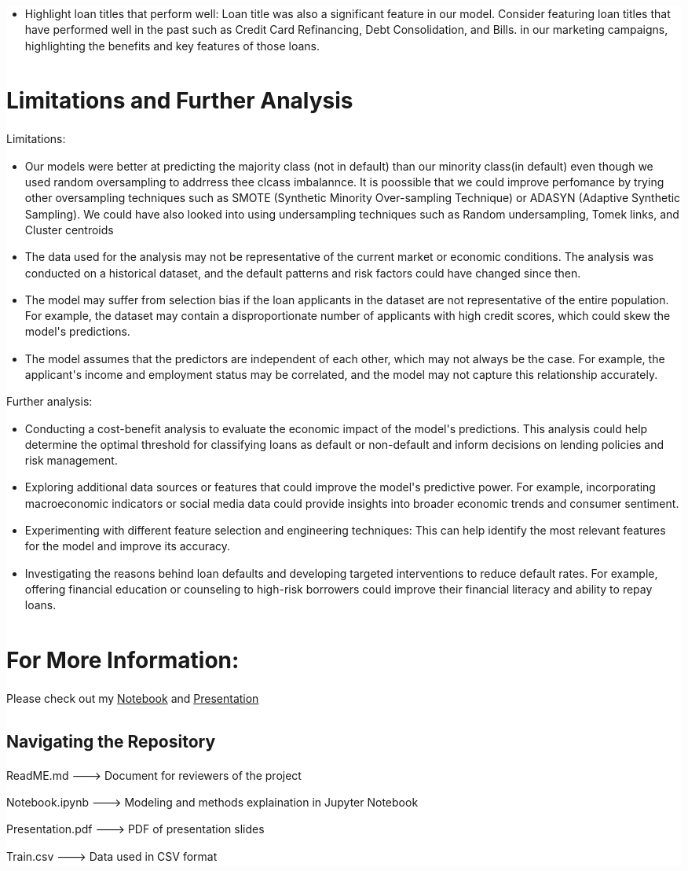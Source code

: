 
- Highlight loan titles that perform well: Loan title was also a significant feature in our model. Consider featuring loan titles that have performed well in the past such as Credit Card Refinancing, Debt Consolidation, and Bills.  in our marketing campaigns, highlighting the benefits and key features of those loans.



# Limitations and Further Analysis
Limitations:

* Our models were better at predicting the majority class (not in default) than our minority class(in default) even though we used random oversampling to addrress thee clcass imbalannce. It is poossible that we could improve perfomance by trying other oversampling techniques such as SMOTE (Synthetic Minority Over-sampling Technique) or ADASYN (Adaptive Synthetic Sampling). We could have also looked into using undersampling techniques such as Random undersampling, Tomek links, and Cluster centroids

* The data used for the analysis may not be representative of the current market or economic conditions. The analysis was conducted on a historical dataset, and the default patterns and risk factors could have changed since then.

* The model may suffer from selection bias if the loan applicants in the dataset are not representative of the entire population. For example, the dataset may contain a disproportionate number of applicants with high credit scores, which could skew the model's predictions.

* The model assumes that the predictors are independent of each other, which may not always be the case. For example, the applicant's income and employment status may be correlated, and the model may not capture this relationship accurately.



Further analysis:

* Conducting a cost-benefit analysis to evaluate the economic impact of the model's predictions. This analysis could help determine the optimal threshold for classifying loans as default or non-default and inform decisions on lending policies and risk management.

* Exploring additional data sources or features that could improve the model's predictive power. For example, incorporating macroeconomic indicators or social media data could provide insights into broader economic trends and consumer sentiment.

* Experimenting with different feature selection and engineering techniques: This can help identify the most relevant features for the model and improve its accuracy.


* Investigating the reasons behind loan defaults and developing targeted interventions to reduce default rates. For example, offering financial education or counseling to high-risk borrowers could improve their financial literacy and ability to repay loans.

# For More Information:

Please check out my [Notebook](https://github.com/inagib21/LoanDefault/blob/main/Notebook.ipynb) and [Presentation](https://github.com/inagib21/LoanDefault/blob/main/Presentation_.pdf)

## Navigating the Repository
ReadME.md ---> Document for reviewers of the project

Notebook.ipynb ---> Modeling and methods explaination in Jupyter Notebook

Presentation.pdf ---> PDF of presentation slides

Train.csv ---> Data used in CSV format
